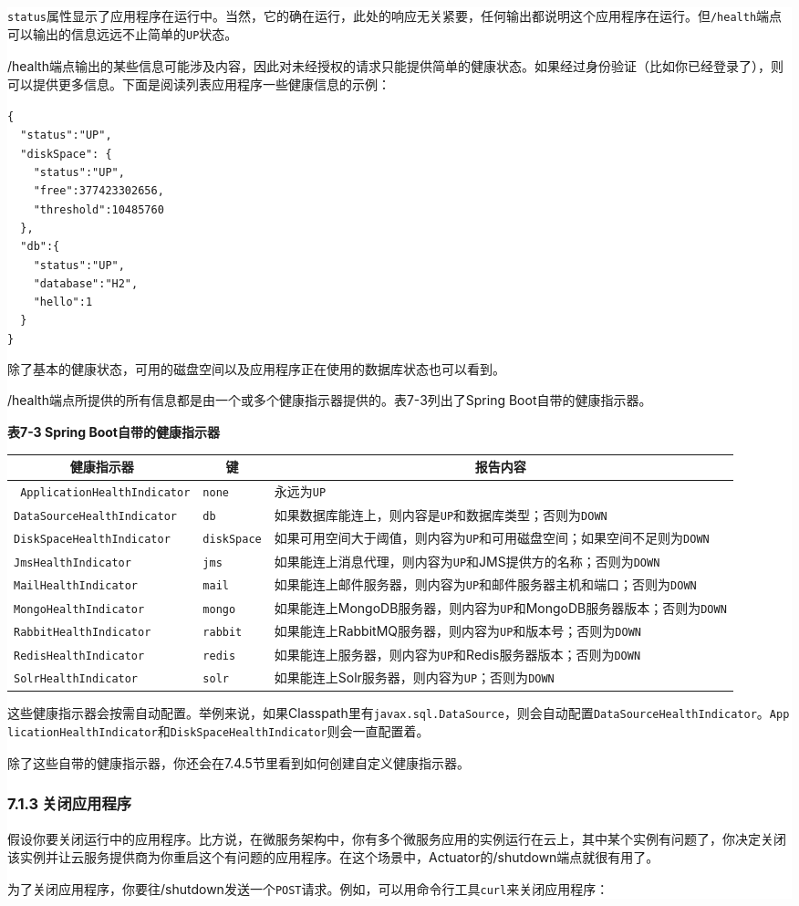 `status`属性显示了应用程序在运行中。当然，它的确在运行，此处的响应无关紧要，任何输出都说明这个应用程序在运行。但`/health`端点可以输出的信息远远不止简单的`UP`状态。

/health端点输出的某些信息可能涉及内容，因此对未经授权的请求只能提供简单的健康状态。如果经过身份验证（比如你已经登录了），则可以提供更多信息。下面是阅读列表应用程序一些健康信息的示例：

```
{
  "status":"UP",
  "diskSpace": {
    "status":"UP",
    "free":377423302656,
    "threshold":10485760
  },
  "db":{
    "status":"UP",
    "database":"H2",
    "hello":1
  }
}
```

除了基本的健康状态，可用的磁盘空间以及应用程序正在使用的数据库状态也可以看到。

/health端点所提供的所有信息都是由一个或多个健康指示器提供的。表7-3列出了Spring Boot自带的健康指示器。

__表7-3 Spring Boot自带的健康指示器__

| 健康指示器 | 键 | 报告内容 |
|----------|-----|---------|
|` ApplicationHealthIndicator` | `none` | 永远为`UP` |
| `DataSourceHealthIndicator` | `db` | 如果数据库能连上，则内容是`UP`和数据库类型；否则为`DOWN` |
| `DiskSpaceHealthIndicator` | `diskSpace` | 如果可用空间大于阈值，则内容为`UP`和可用磁盘空间；如果空间不足则为`DOWN` |
| `JmsHealthIndicator` | `jms` | 如果能连上消息代理，则内容为`UP`和JMS提供方的名称；否则为`DOWN` |
| `MailHealthIndicator` | `mail` | 如果能连上邮件服务器，则内容为`UP`和邮件服务器主机和端口；否则为`DOWN` |
| `MongoHealthIndicator` | `mongo` | 如果能连上MongoDB服务器，则内容为`UP`和MongoDB服务器版本；否则为`DOWN` |
| `RabbitHealthIndicator` | `rabbit` | 如果能连上RabbitMQ服务器，则内容为`UP`和版本号；否则为`DOWN` |
| `RedisHealthIndicator` | `redis` | 如果能连上服务器，则内容为`UP`和Redis服务器版本；否则为`DOWN` |
| `SolrHealthIndicator` | `solr` | 如果能连上Solr服务器，则内容为`UP`；否则为`DOWN` |

这些健康指示器会按需自动配置。举例来说，如果Classpath里有`javax.sql.DataSource`，则会自动配置`DataSourceHealthIndicator`。`ApplicationHealthIndicator`和`DiskSpaceHealthIndicator`则会一直配置着。

除了这些自带的健康指示器，你还会在7.4.5节里看到如何创建自定义健康指示器。

### 7.1.3 关闭应用程序

假设你要关闭运行中的应用程序。比方说，在微服务架构中，你有多个微服务应用的实例运行在云上，其中某个实例有问题了，你决定关闭该实例并让云服务提供商为你重启这个有问题的应用程序。在这个场景中，Actuator的/shutdown端点就很有用了。

为了关闭应用程序，你要往/shutdown发送一个`POST`请求。例如，可以用命令行工具`curl`来关闭应用程序：
